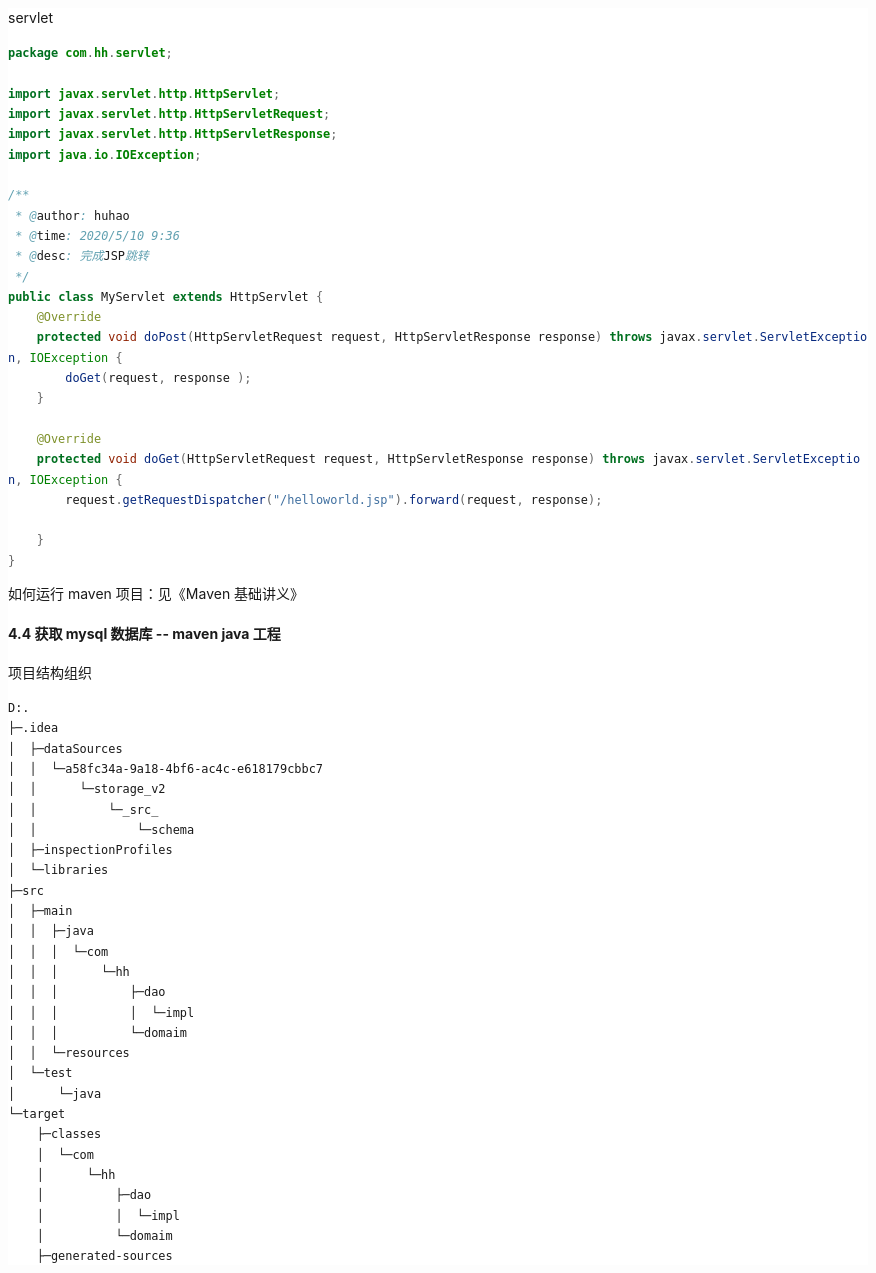servlet

```java
package com.hh.servlet;

import javax.servlet.http.HttpServlet;
import javax.servlet.http.HttpServletRequest;
import javax.servlet.http.HttpServletResponse;
import java.io.IOException;

/**
 * @author: huhao
 * @time: 2020/5/10 9:36
 * @desc: 完成JSP跳转
 */
public class MyServlet extends HttpServlet {
    @Override
    protected void doPost(HttpServletRequest request, HttpServletResponse response) throws javax.servlet.ServletException, IOException {
        doGet(request, response );
    }

    @Override
    protected void doGet(HttpServletRequest request, HttpServletResponse response) throws javax.servlet.ServletException, IOException {
        request.getRequestDispatcher("/helloworld.jsp").forward(request, response);

    }
}
```

如何运行 maven 项目：见《Maven 基础讲义》

#### 4.4 获取 mysql 数据库 -- maven java 工程

项目结构组织

```
D:.
├─.idea
│  ├─dataSources
│  │  └─a58fc34a-9a18-4bf6-ac4c-e618179cbbc7
│  │      └─storage_v2
│  │          └─_src_
│  │              └─schema
│  ├─inspectionProfiles
│  └─libraries
├─src
│  ├─main
│  │  ├─java
│  │  │  └─com
│  │  │      └─hh
│  │  │          ├─dao
│  │  │          │  └─impl
│  │  │          └─domaim
│  │  └─resources
│  └─test
│      └─java
└─target
    ├─classes
    │  └─com
    │      └─hh
    │          ├─dao
    │          │  └─impl
    │          └─domaim
    ├─generated-sources
```